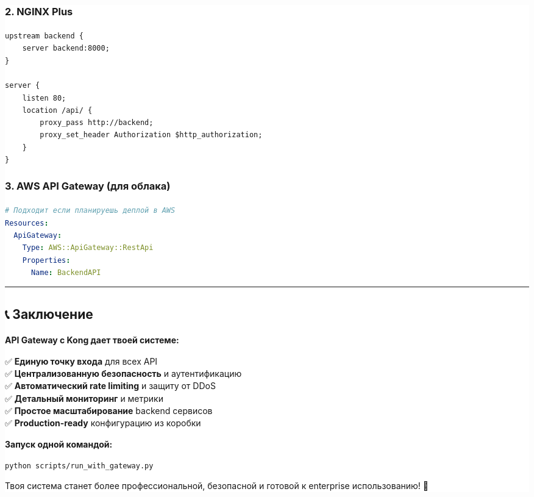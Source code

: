 ### **2. NGINX Plus**
```nginx
upstream backend {
    server backend:8000;
}

server {
    listen 80;
    location /api/ {
        proxy_pass http://backend;
        proxy_set_header Authorization $http_authorization;
    }
}
```

### **3. AWS API Gateway (для облака)**
```yaml
# Подходит если планируешь деплой в AWS
Resources:
  ApiGateway:
    Type: AWS::ApiGateway::RestApi
    Properties:
      Name: BackendAPI
```

---

## 📞 Заключение

**API Gateway с Kong дает твоей системе:**

✅ **Единую точку входа** для всех API  
✅ **Централизованную безопасность** и аутентификацию  
✅ **Автоматический rate limiting** и защиту от DDoS  
✅ **Детальный мониторинг** и метрики  
✅ **Простое масштабирование** backend сервисов  
✅ **Production-ready** конфигурацию из коробки

**Запуск одной командой:**
```bash
python scripts/run_with_gateway.py
```

Твоя система станет более профессиональной, безопасной и готовой к enterprise использованию! 🚀 